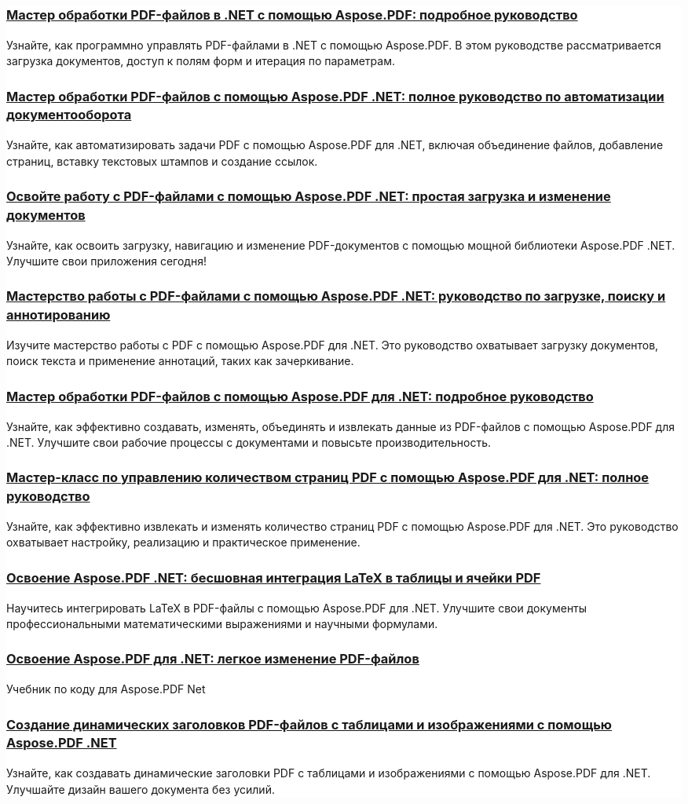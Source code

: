 ### [Мастер обработки PDF-файлов в .NET с помощью Aspose.PDF: подробное руководство](./aspose-pdf-net-tutorial/)
Узнайте, как программно управлять PDF-файлами в .NET с помощью Aspose.PDF. В этом руководстве рассматривается загрузка документов, доступ к полям форм и итерация по параметрам.

### [Мастер обработки PDF-файлов с помощью Aspose.PDF .NET: полное руководство по автоматизации документооборота](./master-pdf-manipulation-aspose-dotnet-guide/)
Узнайте, как автоматизировать задачи PDF с помощью Aspose.PDF для .NET, включая объединение файлов, добавление страниц, вставку текстовых штампов и создание ссылок.

### [Освойте работу с PDF-файлами с помощью Aspose.PDF .NET: простая загрузка и изменение документов](./mastering-pdf-manipulation-aspose-dotnet/)
Узнайте, как освоить загрузку, навигацию и изменение PDF-документов с помощью мощной библиотеки Aspose.PDF .NET. Улучшите свои приложения сегодня!

### [Мастерство работы с PDF-файлами с помощью Aspose.PDF .NET: руководство по загрузке, поиску и аннотированию](./aspose-pdf-dotnet-mastering-pdfs-manipulation-guide/)
Изучите мастерство работы с PDF с помощью Aspose.PDF для .NET. Это руководство охватывает загрузку документов, поиск текста и применение аннотаций, таких как зачеркивание.

### [Мастер обработки PDF-файлов с помощью Aspose.PDF для .NET: подробное руководство](./mastering-pdf-manipulation-aspose-pdf-net-guide/)
Узнайте, как эффективно создавать, изменять, объединять и извлекать данные из PDF-файлов с помощью Aspose.PDF для .NET. Улучшите свои рабочие процессы с документами и повысьте производительность.

### [Мастер-класс по управлению количеством страниц PDF с помощью Aspose.PDF для .NET: полное руководство](./mastering-pdf-manipulation-aspose-pdf-net/)
Узнайте, как эффективно извлекать и изменять количество страниц PDF с помощью Aspose.PDF для .NET. Это руководство охватывает настройку, реализацию и практическое применение.

### [Освоение Aspose.PDF .NET: бесшовная интеграция LaTeX в таблицы и ячейки PDF](./integrate-latex-aspose-pdf-dotnet/)
Научитесь интегрировать LaTeX в PDF-файлы с помощью Aspose.PDF для .NET. Улучшите свои документы профессиональными математическими выражениями и научными формулами.

### [Освоение Aspose.PDF для .NET: легкое изменение PDF-файлов](./aspose-pdf-net-open-modify-save-pdfs/)
Учебник по коду для Aspose.PDF Net

### [Создание динамических заголовков PDF-файлов с таблицами и изображениями с помощью Aspose.PDF .NET](./dynamic-pdf-headers-tables-images-aspose-pdf/)
Узнайте, как создавать динамические заголовки PDF с таблицами и изображениями с помощью Aspose.PDF для .NET. Улучшайте дизайн вашего документа без усилий.
